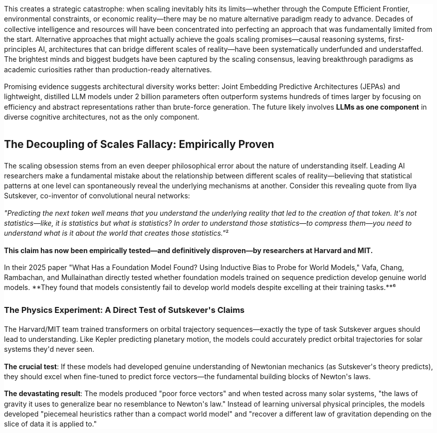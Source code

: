 This creates a strategic catastrophe: when scaling inevitably hits its limits—whether through the Compute Efficient Frontier, environmental constraints, or economic reality—there may be no mature alternative paradigm ready to advance. Decades of collective intelligence and resources will have been concentrated into perfecting an approach that was fundamentally limited from the start. Alternative approaches that might actually achieve the goals scaling promises—causal reasoning systems, first-principles AI, architectures that can bridge different scales of reality—have been systematically underfunded and understaffed. The brightest minds and biggest budgets have been captured by the scaling consensus, leaving breakthrough paradigms as academic curiosities rather than production-ready alternatives.

Promising evidence suggests architectural diversity works better: Joint Embedding Predictive Architectures (JEPAs) and lightweight, distilled LLM models under 2 billion parameters often outperform systems hundreds of times larger by focusing on efficiency and abstract representations rather than brute-force generation. The future likely involves **LLMs as one component** in diverse cognitive architectures, not as the only component.

## The Decoupling of Scales Fallacy: Empirically Proven

The scaling obsession stems from an even deeper philosophical error about the nature of understanding itself. Leading AI researchers make a fundamental mistake about the relationship between different scales of reality—believing that statistical patterns at one level can spontaneously reveal the underlying mechanisms at another. Consider this revealing quote from Ilya Sutskever, co-inventor of convolutional neural networks:

<em>"Predicting the next token well means that you understand the underlying reality that led to the creation of that token. It's not statistics—like, it is statistics but what is statistics? In order to understand those statistics—to compress them—you need to understand what is it about the world that creates those statistics."</em>²

**This claim has now been empirically tested—and definitively disproven—by researchers at Harvard and MIT.**

In their 2025 paper "What Has a Foundation Model Found? Using Inductive Bias to Probe for World Models," Vafa, Chang, Rambachan, and Mullainathan directly tested whether foundation models trained on sequence prediction develop genuine world models. **They found that models consistently fail to develop world models despite excelling at their training tasks.**⁶

### The Physics Experiment: A Direct Test of Sutskever's Claims

The Harvard/MIT team trained transformers on orbital trajectory sequences—exactly the type of task Sutskever argues should lead to understanding. Like Kepler predicting planetary motion, the models could accurately predict orbital trajectories for solar systems they'd never seen.

**The crucial test**: If these models had developed genuine understanding of Newtonian mechanics (as Sutskever's theory predicts), they should excel when fine-tuned to predict force vectors—the fundamental building blocks of Newton's laws.

**The devastating result**: The models produced "poor force vectors" and when tested across many solar systems, "the laws of gravity it uses to generalize bear no resemblance to Newton's law." Instead of learning universal physical principles, the models developed "piecemeal heuristics rather than a compact world model" and "recover a different law of gravitation depending on the slice of data it is applied to."
